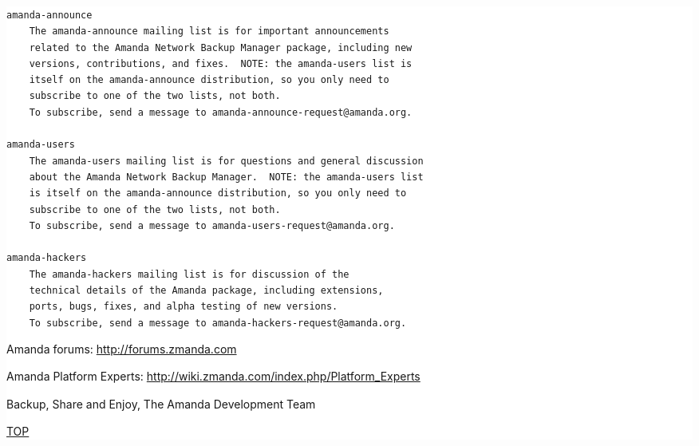     amanda-announce
        The amanda-announce mailing list is for important announcements
        related to the Amanda Network Backup Manager package, including new
        versions, contributions, and fixes.  NOTE: the amanda-users list is
        itself on the amanda-announce distribution, so you only need to
        subscribe to one of the two lists, not both.
        To subscribe, send a message to amanda-announce-request@amanda.org.

    amanda-users
        The amanda-users mailing list is for questions and general discussion
        about the Amanda Network Backup Manager.  NOTE: the amanda-users list
        is itself on the amanda-announce distribution, so you only need to
        subscribe to one of the two lists, not both.
        To subscribe, send a message to amanda-users-request@amanda.org.

    amanda-hackers
        The amanda-hackers mailing list is for discussion of the
        technical details of the Amanda package, including extensions,
        ports, bugs, fixes, and alpha testing of new versions.
        To subscribe, send a message to amanda-hackers-request@amanda.org.

Amanda forums: http://forums.zmanda.com

Amanda Platform Experts: http://wiki.zmanda.com/index.php/Platform_Experts

Backup, Share and Enjoy,
The Amanda Development Team

[TOP](#amanda-backup-software)
